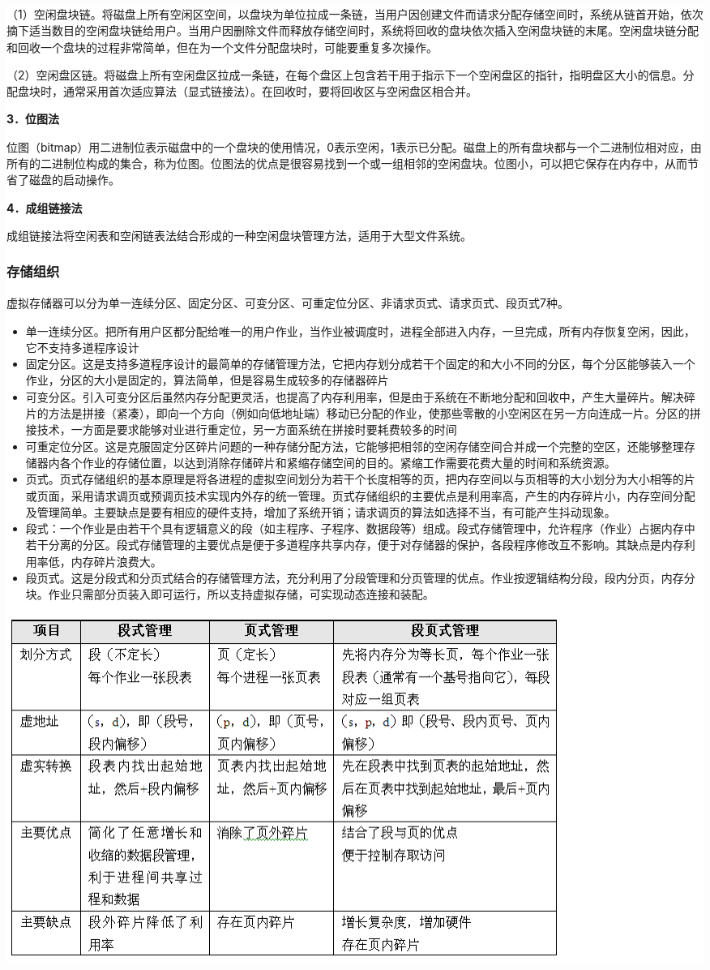 （1）空闲盘块链。将磁盘上所有空闲区空间，以盘块为单位拉成一条链，当用户因创建文件而请求分配存储空间时，系统从链首开始，依次摘下适当数目的空闲盘块链给用户。当用户因删除文件而释放存储空间时，系统将回收的盘块依次插入空闲盘块链的末尾。空闲盘块链分配和回收一个盘块的过程非常简单，但在为一个文件分配盘块时，可能要重复多次操作。

（2）空闲盘区链。将磁盘上所有空闲盘区拉成一条链，在每个盘区上包含若干用于指示下一个空闲盘区的指针，指明盘区大小的信息。分配盘块时，通常采用首次适应算法（显式链接法）。在回收时，要将回收区与空闲盘区相合并。

**3．位图法**

位图（bitmap）用二进制位表示磁盘中的一个盘块的使用情况，0表示空闲，1表示已分配。磁盘上的所有盘块都与一个二进制位相对应，由所有的二进制位构成的集合，称为位图。位图法的优点是很容易找到一个或一组相邻的空闲盘块。位图小，可以把它保存在内存中，从而节省了磁盘的启动操作。

**4．成组链接法**

成组链接法将空闲表和空闲链表法结合形成的一种空闲盘块管理方法，适用于大型文件系统。



### 存储组织

虚拟存储器可以分为单一连续分区、固定分区、可变分区、可重定位分区、非请求页式、请求页式、段页式7种。

- 单一连续分区。把所有用户区都分配给唯一的用户作业，当作业被调度时，进程全部进入内存，一旦完成，所有内存恢复空闲，因此，它不支持多道程序设计
- 固定分区。这是支持多道程序设计的最简单的存储管理方法，它把内存划分成若干个固定的和大小不同的分区，每个分区能够装入一个作业，分区的大小是固定的，算法简单，但是容易生成较多的存储器碎片
- 可变分区。引入可变分区后虽然内存分配更灵活，也提高了内存利用率，但是由于系统在不断地分配和回收中，产生大量碎片。解决碎片的方法是拼接（紧凑），即向一个方向（例如向低地址端）移动已分配的作业，使那些零散的小空闲区在另一方向连成一片。分区的拼接技术，一方面是要求能够对业进行重定位，另一方面系统在拼接时要耗费较多的时间
- 可重定位分区。这是克服固定分区碎片问题的一种存储分配方法，它能够把相邻的空闲存储空间合并成一个完整的空区，还能够整理存储器内各个作业的存储位置，以达到消除存储碎片和紧缩存储空间的目的。紧缩工作需要花费大量的时间和系统资源。
- 页式。页式存储组织的基本原理是将各进程的虚拟空间划分为若干个长度相等的页，把内存空间以与页相等的大小划分为大小相等的片或页面，采用请求调页或预调页技术实现内外存的统一管理。页式存储组织的主要优点是利用率高，产生的内存碎片小，内存空间分配及管理简单。主要缺点是要有相应的硬件支持，增加了系统开销；请求调页的算法如选择不当，有可能产生抖动现象。
- 段式：一个作业是由若干个具有逻辑意义的段（如主程序、子程序、数据段等）组成。段式存储管理中，允许程序（作业）占据内存中若干分离的分区。段式存储管理的主要优点是便于多道程序共享内存，便于对存储器的保护，各段程序修改互不影响。其缺点是内存利用率低，内存碎片浪费大。
- 段页式。这是分段式和分页式结合的存储管理方法，充分利用了分段管理和分页管理的优点。作业按逻辑结构分段，段内分页，内存分块。作业只需部分页装入即可运行，所以支持虚拟存储，可实现动态连接和装配。

![image-20240308151937996](assets/image-20240308151937996.png)
